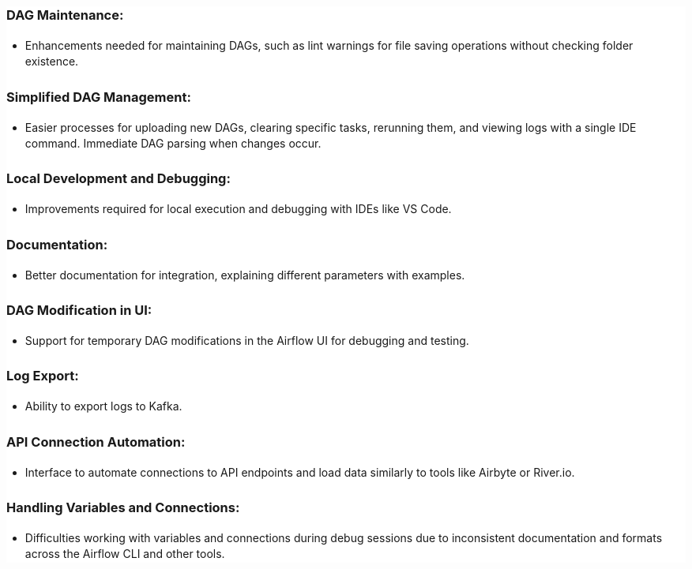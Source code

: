 ### DAG Maintenance:



- Enhancements needed for maintaining DAGs, such as lint warnings for file saving operations without checking folder existence.



### Simplified DAG Management:



- Easier processes for uploading new DAGs, clearing specific tasks, rerunning them, and viewing logs with a single IDE command. Immediate DAG parsing when changes occur.



### Local Development and Debugging:



- Improvements required for local execution and debugging with IDEs like VS Code.



### Documentation:



- Better documentation for integration, explaining different parameters with examples.



### DAG Modification in UI:



- Support for temporary DAG modifications in the Airflow UI for debugging and testing.



### Log Export:



- Ability to export logs to Kafka.



### API Connection Automation:



- Interface to automate connections to API endpoints and load data similarly to tools like Airbyte or River.io.



### Handling Variables and Connections:



- Difficulties working with variables and connections during debug sessions due to inconsistent documentation and formats across the Airflow CLI and other tools.
